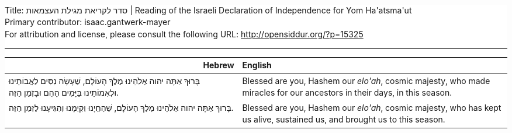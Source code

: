 <html>
<head></head>
<body>
Title: סדר לקריאת מגילת העצמאות | Reading of the Israeli Declaration of Independence for Yom Ha'atsma'ut<br />
Primary contributor: isaac.gantwerk-mayer<br />
For attribution and license, please consult the following URL: <a href="http://opensiddur.org/?p=15325">http://opensiddur.org/?p=15325</a>
<p />
<hr />

<table style="margin-left: auto;margin-right: auto;" class="draggable">
<thead><tr><th id="x" style="text-align: right;">Hebrew</th><th style="text-align: left;">English</th></tr></thead>
<tbody>
<tr><td style="vertical-align:top;" width="46%">
<div class="liturgy"><span lang="he">
בָּרוּךְ אַתָּה 
יהוה אֶלֹהֵינוּ 
מֶלֶךְ הָעוֹלָם, 
שֶׁעָשָׂה נִסִּים לַאֲבוֹתֵינוּ וּלְאִמוֹתֵינוּ 
בַּיָּמִים הָהֵם 
וּבָזְמַן הַזֶּה.
</span></div></td>

<td style="vertical-align:top;" width="53%"><div class="english">
Blessed are you, 
Hashem our <em>elo'ah</em>, 
cosmic majesty, 
who  made miracles for our ancestors 
in their days, 
in this season.
</div></td>
</tr>


<tr><td style="vertical-align:top;" width="46%">
<div class="liturgy"><span lang="he">
בָּרוּךְ אַתָּה 
יהוה אֶלֹהֵינוּ 
מֶלֶךְ הָעוֹלָם, 
שֶׁהֶחֱיָנוּ 
וְקִיְמָנוּ 
וְהִגִּיעָנוּ לַזְּמַן הַזֵּה.
</span></div></td>

<td style="vertical-align:top;" width="53%"><div class="english">
Blessed are you, 
Hashem our <em>elo'ah</em>, 
cosmic majesty, 
who has kept us alive, 
sustained us, 
and brought us to this season.
</div></td>
</tr>
